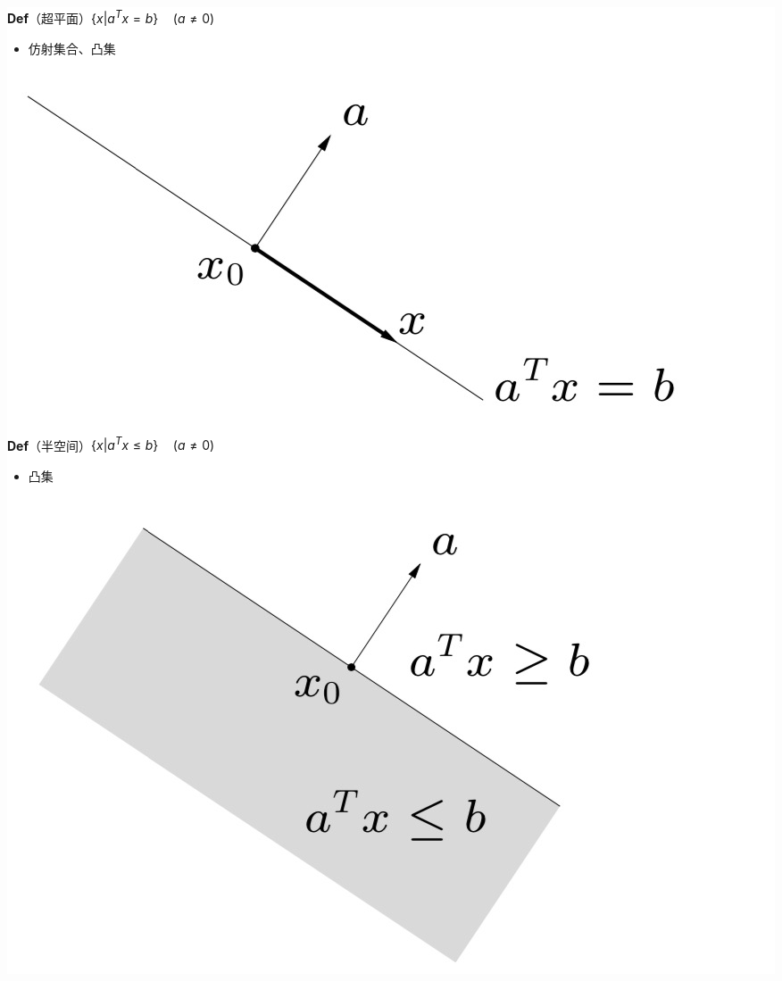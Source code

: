 **Def**（超平面）$\{x|a^Tx=b\}\quad(a\ne 0)$

- 仿射集合、凸集

![image-20210112193344729](notes2/image-20210112193344729.png)

**Def**（半空间）$\{x|a^Tx\le b\}\quad(a\ne 0)$

- 凸集

![image-20210112194043195](notes2/image-20210112194043195.png)
